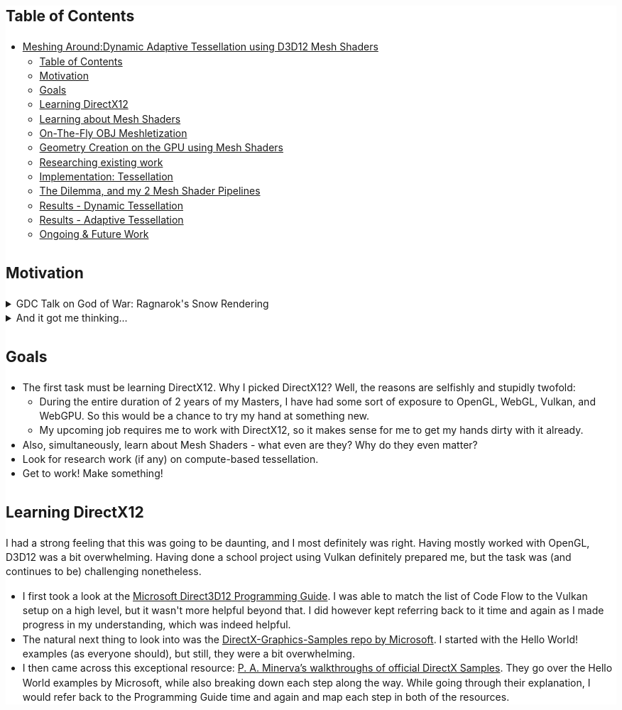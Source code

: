 
## Table of Contents
- [Meshing Around:Dynamic Adaptive Tessellation using D3D12 Mesh Shaders](#meshing-arounddynamic-adaptive-tessellation-using-d3d12-mesh-shaders)
  - [Table of Contents](#table-of-contents)
  - [Motivation](#motivation)
  - [Goals](#goals)
  - [Learning DirectX12](#learning-directx12)
  - [Learning about Mesh Shaders](#learning-about-mesh-shaders)
  - [On-The-Fly OBJ Meshletization](#on-the-fly-obj-meshletization)
  - [Geometry Creation on the GPU using Mesh Shaders](#geometry-creation-on-the-gpu-using-mesh-shaders)
  - [Researching existing work](#researching-existing-work)
  - [Implementation: Tessellation](#implementation-tessellation)
  - [The Dilemma, and my 2 Mesh Shader Pipelines](#the-dilemma-and-my-2-mesh-shader-pipelines)
  - [Results - Dynamic Tessellation](#results---dynamic-tessellation)
  - [Results - Adaptive Tessellation](#results---adaptive-tessellation)
  - [Ongoing \& Future Work](#ongoing--future-work)

## Motivation
<details><summary> GDC Talk on God of War: Ragnarok's Snow Rendering </summary></details>

<details><summary> And it got me thinking... </summary></details>

## Goals
* The first task must be learning DirectX12. Why I picked DirectX12? Well, the reasons are selfishly and stupidly twofold:
  * During the entire duration of 2 years of my Masters, I have had some sort of exposure to OpenGL, WebGL, Vulkan, and WebGPU. So this would be a chance to try my hand at something new.
  * My upcoming job requires me to work with DirectX12, so it makes sense for me to get my hands dirty with it already.
* Also, simultaneously, learn about Mesh Shaders - what even are they? Why do they even matter?
* Look for research work (if any) on compute-based tessellation.
* Get to work! Make something!

## Learning DirectX12

I had a strong feeling that this was going to be daunting, and I most definitely was right. Having mostly worked with OpenGL, D3D12 was a bit overwhelming. Having done a school project using Vulkan definitely prepared me, but the task was (and continues to be) challenging nonetheless.
* I first took a look at the [Microsoft Direct3D12 Programming Guide](https://learn.microsoft.com/en-us/windows/win32/direct3d12/creating-a-basic-direct3d-12-component). I was able to match the list of Code Flow to the Vulkan setup on a high level, but it wasn't more helpful beyond that. I did however kept referring back to it time and again as I made progress in my understanding, which was indeed helpful.
* The natural next thing to look into was the [DirectX-Graphics-Samples repo by Microsoft](https://github.com/microsoft/DirectX-Graphics-Samples). I started with the Hello World! examples (as everyone should), but still, they were a bit overwhelming.
* I then came across this exceptional resource: [P. A. Minerva’s walkthroughs of official DirectX Samples](https://paminerva.github.io/LearnDirectX/presentation.html). They go over the Hello World examples by Microsoft, while also breaking down each step along the way. While going through their explanation, I would refer back to the Programming Guide time and again and map each step in both of the resources.
